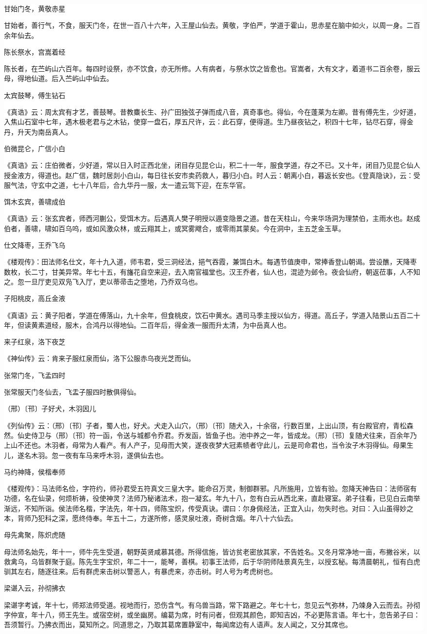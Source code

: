 甘始门冬，黄敬赤星  

甘始者，善行气，不食，服天门冬，在世一百八十六年，入王屋山仙去。黄敬，字伯严，学道于霍山，思赤星在脑中如火，以周一身。二百余年仙去。  

陈长祭水，宫嵩着经  

陈长者，在苎屿山六百年。每四时设祭，亦不饮食，亦无所修。人有病者，与祭水饮之皆愈也。官嵩者，大有文才，着道书二百余卷，服云母，得地仙道。后入苎屿山中仙去。  

太宾鼓琴，傅生钻石  

《真诰》云：周太宾有才艺，善鼓琴。昔教麋长生、孙广田独弦孑弹而成八音，真奇事也。得仙，今在蓬莱为左卿。昔有傅先生，少好道，入焦山石室中七年，遇木极老君与之木钻，使穿一盘石，厚五尺许，云：此石穿，便得道。生乃昼夜钻之，积四十七年，钻尽石穿，得金丹，升天为南岳真人。  

伯微昆仑，广信小白  

《真诰》云：庄伯微者，少好道，常以日入时正西北坐，闭目存见昆仑山，积二十一年，服食学道，存之不已。又十年，闭目乃见昆仑仙人授金液方，得道也。赵广信，魏时居剡小白山，每日往长安市卖药救人，暮归小白。时人云：朝离小白，暮返长安也。《登真隐诀》，云：受服气法，守玄中之道，七十八年后，合九华丹一服，太一遣云驾下迎，在东华官。  

饵木玄宾，善啸成伯  

《真诰》云：张玄宾者，师西河蒯公，受饵木方。后遇真人樊子明授以遁变隐景之道。昔在天柱山，今来华场洞为理禁伯，主雨水也。赵成伯者，善啸，啸如百乌呜，或如风激众林，或云翔其上，或冥雾飕合，或零雨其蒙矣。今在洞中，主五芝金玉草。  

仕文降枣，王乔飞乌  

《楼观传》：田法师名仕文，年十九入道，师韦君，受三洞经法，挹气吞霞，兼饵白木。每遇节值庚申，常捧香登山朝谒。尝设醮，天降枣数枚，长二寸，甘美异常。年七十五，有旛花自空来迎，去入南官福堂也。汉王乔者，仙人也，混迹为邺令。夜会仙府，朝返莅事，人不知之。忽一旦厅吏见双凫飞入厅，吏以蒂帚击之堕地，乃乔双乌也。  

子阳桃皮，高丘金液  

《真语》云：黄子阳者，学道在傅落山，九十余年，但食桃皮，饮石中黄水。遇司马季主授以仙方，得道。高丘子，学道入陆景山五百二十年，但读黄素道经，服木，合鸿丹以得地仙。二百年后，得金液一服而升太清，为中岳真人也。  

来子红泉，洛下夜芝  

《神仙传》云：肯来子服红泉而仙，洛下公服赤乌夜光芝而仙。  

张常门冬，飞孟四时  

张常服天门冬仙去，飞盂子服四时散俱得仙。  

（邢）〔邗〕子好犬，木羽因儿  

《列仙传》云：（邢）〔邗〕子者，蜀人也，好犬。犬走入山穴，（邢）〔邗〕随犬入，十余宿，行数百里，上出山顶，有台殿官府，青松森然。仙史侍卫与（邢）〔邗〕符一函，令送与城都令乔君。乔发函，皆鱼子也。池中养之一年，皆成龙。（邢）〔邗〕复随犬往来，百余年乃上山不还也。木羽者，母常为人看产。有人产子，见母而大笑，遂夜夜梦大冠素帻者守此儿，云是司命君也，当令汝子木羽得仙。母果生儿，遂名木羽。忽一夜有车马来呼木羽，遂俱仙去也。  

马约神降，侯楷奉师  

《楼观传》：马法师名俭，字符约，师孙君受五符真文三皇大字。能命召万灵，制御群邪。凡所施用，立皆有验。忽降天神告曰：法师宿有功德，名在仙录，何烦析祷，役使神灵？法师乃秘诸法术，抱一凝玄。年九十八，忽有白云从西北来，直赴寝室。弟子往看，已见白云南举渐远，不知所诣。侯法师名楷，字法先，年十四，师陈宝炽，传受真诀。谓曰：尔身佩经法，正宜入山，勿失时也。对曰：入山虽得妙之本，背师乃犯科之深，愿终侍奉。年五十二，方遂所修，感灵泉吐液，奇树含烟。年八十六仙去。  

母先禽聚，陈炽虎随  

母法师名始先，年十一，师牛先生受道，朝野英贤咸慕其德。所得信施，皆访贫老密放其家，不告姓名。又冬月常净地一亩，布撇谷米，以救禽乌，乌皆群聚于庭。陈先生字宝炽，年二十一，能琴，善棋。初事王法师，后于华阴师陆景真先生，以授玄秘。每清晨朝礼，恒有白虎驯其左右，随逐往来。后有群虎来击树以警恶人，有暴虎来，亦击树。时人号为考虎树也。  

梁谌入云，孙彻拂衣  

梁谌字考诚，年十七，师郑法师受道。视地而行，恐伤含气。有乌兽当路，常下路避之。年七十七，忽见云气弥林，乃竦身入云而去。孙彻字仲宣，年十八，师王先生。或宿空树，或坐幽房。编葛为席，时有问者，但观其颜色，即知吉凶，不必更陈言语。年七十，忽告弟子曰：吾须暂行。乃拂衣而出，莫知所之。同道思之，乃取其葛席置静室中，每闻席边有人语声。友人闻之，又分其席也。  
